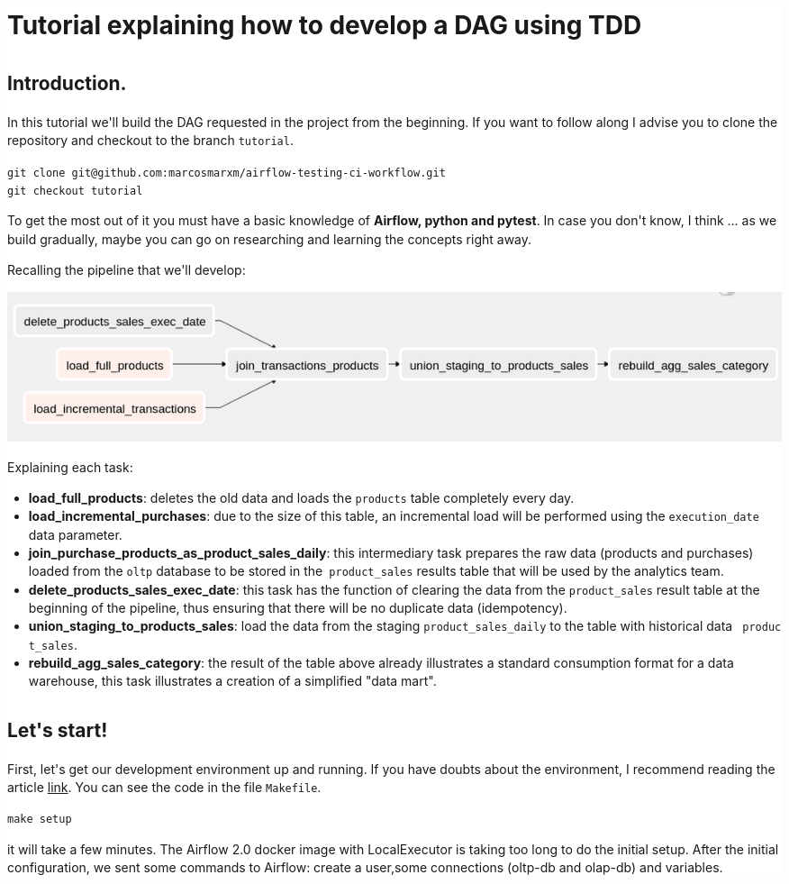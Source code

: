 # Tutorial explaining how to develop a DAG using TDD

## Introduction.
In this tutorial we'll build the DAG requested in the project from the beginning. If you want to follow along I advise you to clone the repository and checkout to the branch `tutorial`.
```
git clone git@github.com:marcosmarxm/airflow-testing-ci-workflow.git
git checkout tutorial
```
To get the most out of it you must have a basic knowledge of **Airflow, python and pytest**.
In case you don't know, I think ... as we build gradually, maybe you can go on researching and learning the concepts right away.

Recalling the pipeline that we'll develop:

![Our DAG](../images/our_dag.png)

Explaining each task:
- **load_full_products**: deletes the old data and loads the `products` table completely every day.
- **load_incremental_purchases**: due to the size of this table, an incremental load will be performed using the `execution_date` data parameter.
- **join_purchase_products_as_product_sales_daily**: this intermediary task prepares the raw data (products and purchases) loaded from the `oltp` database to be stored in the` product_sales` results table that will be used by the analytics team.
- **delete_products_sales_exec_date**: this task has the function of clearing the data from the `product_sales` result table at the beginning of the pipeline, thus ensuring that there will be no duplicate data (idempotency).
- **union_staging_to_products_sales**: load the data from the staging `product_sales_daily` to the table with historical data ` product_sales`.
- **rebuild_agg_sales_category**: the result of the table above already illustrates a standard consumption format for a data warehouse, this task illustrates a creation of a simplified "data mart".

## Let's start!
First, let's get our development environment up and running.
If you have doubts about the environment, I recommend reading the article [link](https://blog.magrathealabs.com/how-to-develop-data-pipeline-in-airflow-through-tdd-test-driven-development-c3333439f358). You can see the code in the file `Makefile`.
```
make setup
```
it will take a few minutes.
The Airflow 2.0 docker image with LocalExecutor is taking too long to do the initial setup.
After the initial configuration, we sent some commands to Airflow: create a user,some connections (oltp-db and olap-db) and variables.
